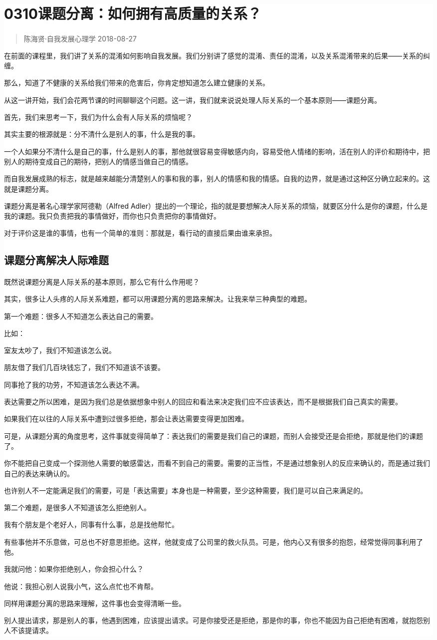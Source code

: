 # 0310课题分离：如何拥有高质量的关系？
> 陈海贤·自我发展心理学
2018-08-27

在前面的课程里，我们讲了关系的混淆如何影响自我发展。我们分别讲了感觉的混淆、责任的混淆，以及关系混淆带来的后果——关系的纠缠。

那么，知道了不健康的关系给我们带来的危害后，你肯定想知道怎么建立健康的关系。

从这一讲开始，我们会花两节课的时间聊聊这个问题。这一讲，我们就来说说处理人际关系的一个基本原则——课题分离。

首先，我们来思考一下，我们为什么会有人际关系的烦恼呢？

其实主要的根源就是：分不清什么是别人的事，什么是我的事。

一个人如果分不清什么是自己的事，什么是别人的事，那他就很容易变得敏感内向，容易受他人情绪的影响，活在别人的评价和期待中，把别人的期待变成自己的期待，把别人的情感当做自己的情感。

而自我发展成熟的标志，就是越来越能分清楚别人的事和我的事，别人的情感和我的情感。自我的边界，就是通过这种区分确立起来的。这就是课题分离。

课题分离是著名心理学家阿德勒（Alfred Adler）提出的一个理论，指的就是要想解决人际关系的烦恼，就要区分什么是你的课题，什么是我的课题。我只负责把我的事情做好，而你也只负责把你的事情做好。

对于评价这是谁的事情，也有一个简单的准则：那就是，看行动的直接后果由谁来承担。

## 课题分离解决人际难题
既然说课题分离是人际关系的基本原则，那么它有什么作用呢？

其实，很多让人头疼的人际关系难题，都可以用课题分离的思路来解决。让我来举三种典型的难题。

第一个难题：很多人不知道怎么表达自己的需要。

比如：

室友太吵了，我们不知道该怎么说。

朋友借了我们几百块钱忘了，我们不知道该不该要。

同事抢了我的功劳，不知道该怎么表达不满。

表达需要之所以困难，是因为我们总是依据想象中别人的回应和看法来决定我们应不应该表达，而不是根据我们自己真实的需要。

如果我们在以往的人际关系中遭到过很多拒绝，那会让表达需要变得更加困难。

可是，从课题分离的角度思考，这件事就变得简单了：表达我们的需要是我们自己的课题，而别人会接受还是会拒绝，那就是他们的课题了。

你不能把自己变成一个探测他人需要的敏感雷达，而看不到自己的需要。需要的正当性，不是通过想象别人的反应来确认的，而是通过我们自己的表达来确认的。

也许别人不一定能满足我们的需要，可是「表达需要」本身也是一种需要，至少这种需要，我们是可以自己来满足的。

第二个难题，是很多人不知道该怎么拒绝别人。

我有个朋友是个老好人，同事有什么事，总是找他帮忙。

有些事他并不乐意做，可总也不好意思拒绝。这样，他就变成了公司里的救火队员。可是，他内心又有很多的抱怨，经常觉得同事利用了他。

我就问他：如果你拒绝别人，你会担心什么？

他说：我担心别人说我小气，这么点忙也不肯帮。

同样用课题分离的思路来理解，这件事也会变得清晰一些。

别人提出请求，那是别人的事，他遇到困难，应该提出请求。可是你接受还是拒绝，那是你的事，你也不能因为自己拒绝有困难，就抱怨别人不该提请求。
